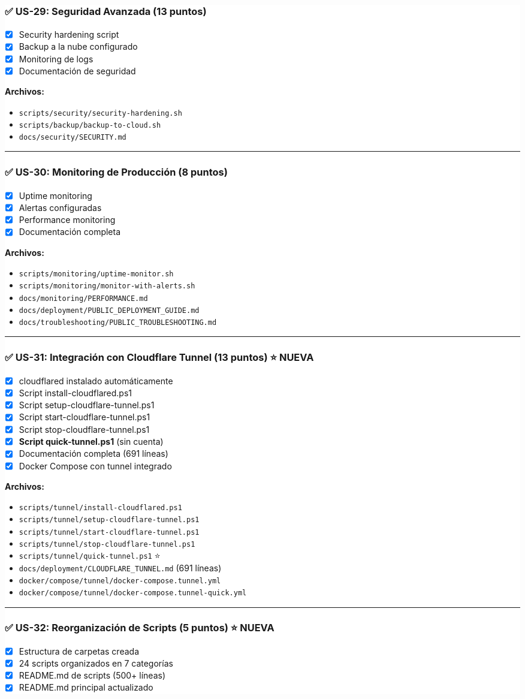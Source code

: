 
### ✅ US-29: Seguridad Avanzada (13 puntos)
- [x] Security hardening script
- [x] Backup a la nube configurado
- [x] Monitoring de logs
- [x] Documentación de seguridad

**Archivos:**
- `scripts/security/security-hardening.sh`
- `scripts/backup/backup-to-cloud.sh`
- `docs/security/SECURITY.md`

---

### ✅ US-30: Monitoring de Producción (8 puntos)
- [x] Uptime monitoring
- [x] Alertas configuradas
- [x] Performance monitoring
- [x] Documentación completa

**Archivos:**
- `scripts/monitoring/uptime-monitor.sh`
- `scripts/monitoring/monitor-with-alerts.sh`
- `docs/monitoring/PERFORMANCE.md`
- `docs/deployment/PUBLIC_DEPLOYMENT_GUIDE.md`
- `docs/troubleshooting/PUBLIC_TROUBLESHOOTING.md`

---

### ✅ US-31: Integración con Cloudflare Tunnel (13 puntos) ⭐ NUEVA
- [x] cloudflared instalado automáticamente
- [x] Script install-cloudflared.ps1
- [x] Script setup-cloudflare-tunnel.ps1
- [x] Script start-cloudflare-tunnel.ps1
- [x] Script stop-cloudflare-tunnel.ps1
- [x] **Script quick-tunnel.ps1** (sin cuenta)
- [x] Documentación completa (691 líneas)
- [x] Docker Compose con tunnel integrado

**Archivos:**
- `scripts/tunnel/install-cloudflared.ps1`
- `scripts/tunnel/setup-cloudflare-tunnel.ps1`
- `scripts/tunnel/start-cloudflare-tunnel.ps1`
- `scripts/tunnel/stop-cloudflare-tunnel.ps1`
- `scripts/tunnel/quick-tunnel.ps1` ⭐
- `docs/deployment/CLOUDFLARE_TUNNEL.md` (691 líneas)
- `docker/compose/tunnel/docker-compose.tunnel.yml`
- `docker/compose/tunnel/docker-compose.tunnel-quick.yml`

---

### ✅ US-32: Reorganización de Scripts (5 puntos) ⭐ NUEVA
- [x] Estructura de carpetas creada
- [x] 24 scripts organizados en 7 categorías
- [x] README.md de scripts (500+ líneas)
- [x] README.md principal actualizado
